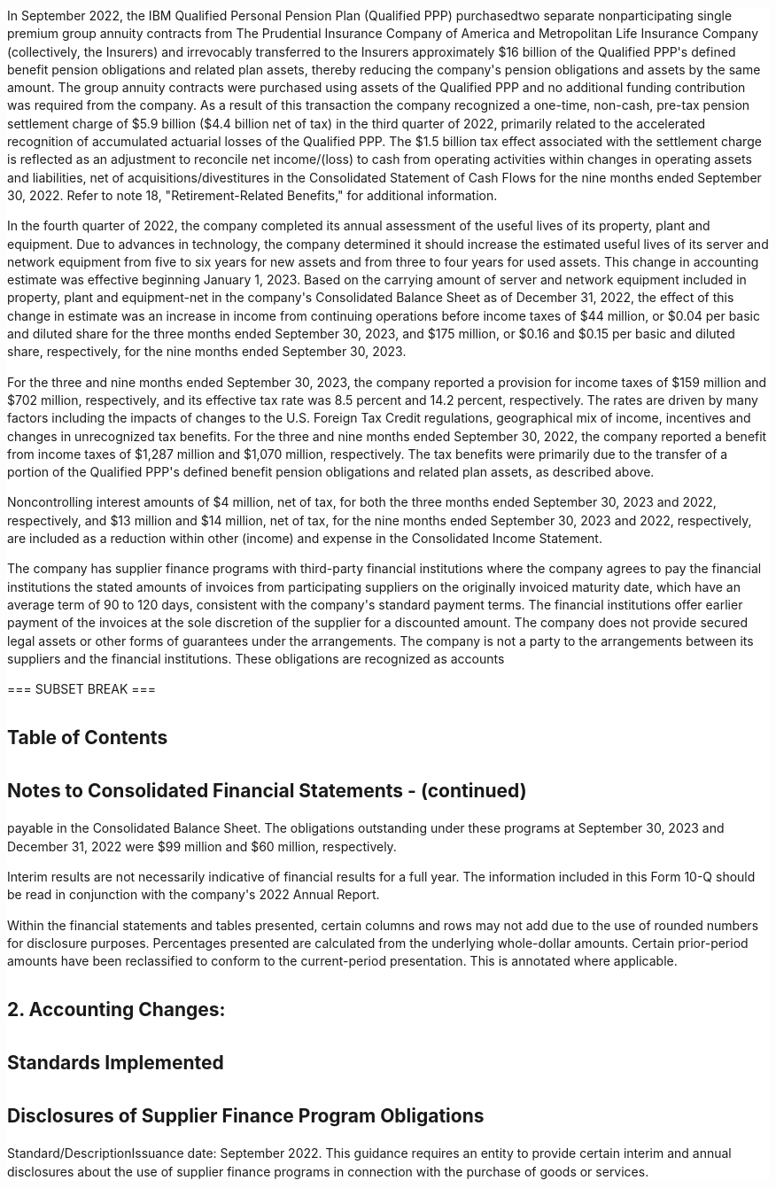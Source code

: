 <p>In September 2022, the IBM Qualified Personal Pension Plan (Qualified PPP) purchasedtwo separate nonparticipating single premium group annuity contracts from The Prudential Insurance Company of America and Metropolitan Life Insurance Company (collectively, the Insurers) and irrevocably transferred to the Insurers approximately $16 billion of the Qualified PPP's defined benefit pension obligations and related plan assets, thereby reducing the company's pension obligations and assets by the same amount. The group annuity contracts were purchased using assets of the Qualified PPP and no additional funding contribution was required from the company. As a result of this transaction the company recognized a one-time, non-cash, pre-tax pension settlement charge of $5.9 billion ($4.4 billion net of tax) in the third quarter of 2022, primarily related to the accelerated recognition of accumulated actuarial losses of the Qualified PPP. The $1.5 billion tax effect associated with the settlement charge is reflected as an adjustment to reconcile net income/(loss) to cash from operating activities within changes in operating assets and liabilities, net of acquisitions/divestitures in the Consolidated Statement of Cash Flows for the nine months ended September 30, 2022. Refer to note 18, "Retirement-Related Benefits," for additional information.</p>
<p>In the fourth quarter of 2022, the company completed its annual assessment of the useful lives of its property, plant and equipment. Due to advances in technology, the company determined it should increase the estimated useful lives of its server and network equipment from five to six years for new assets and from three to four years for used assets. This change in accounting estimate was effective beginning January 1, 2023. Based on the carrying amount of server and network equipment included in property, plant and equipment-net in the company's Consolidated Balance Sheet as of December 31, 2022, the effect of this change in estimate was an increase in income from continuing operations before income taxes of $44 million, or $0.04 per basic and diluted share for the three months ended September 30, 2023, and $175 million, or $0.16 and $0.15 per basic and diluted share, respectively, for the nine months ended September 30, 2023.</p>
<p>For the three and nine months ended September 30, 2023, the company reported a provision for income taxes of $159 million and $702 million, respectively, and its effective tax rate was 8.5 percent and 14.2 percent, respectively. The rates are driven by many factors including the impacts of changes to the U.S. Foreign Tax Credit regulations, geographical mix of income, incentives and changes in unrecognized tax benefits. For the three and nine months ended September 30, 2022, the company reported a benefit from income taxes of $1,287 million and $1,070 million, respectively. The tax benefits were primarily due to the transfer of a portion of the Qualified PPP's defined benefit pension obligations and related plan assets, as described above.</p>
<p>Noncontrolling interest amounts of $4 million, net of tax, for both the three months ended September 30, 2023 and 2022, respectively, and $13 million and $14 million, net of tax, for the nine months ended September 30, 2023 and 2022, respectively, are included as a reduction within other (income) and expense in the Consolidated Income Statement.</p>
<p>The company has supplier finance programs with third-party financial institutions where the company agrees to pay the financial institutions the stated amounts of invoices from participating suppliers on the originally invoiced maturity date, which have an average term of 90 to 120 days, consistent with the company's standard payment terms. The financial institutions offer earlier payment of the invoices at the sole discretion of the supplier for a discounted amount. The company does not provide secured legal assets or other forms of guarantees under the arrangements. The company is not a party to the arrangements between its suppliers and the financial institutions. These obligations are recognized as accounts</p>
<p>=== SUBSET BREAK ===</p>
<h2>Table of Contents</h2>
<h2>Notes to Consolidated Financial Statements - (continued)</h2>
<p>payable in the Consolidated Balance Sheet. The obligations outstanding under these programs at September 30, 2023 and December 31, 2022 were $99 million and $60 million, respectively.</p>
<p>Interim results are not necessarily indicative of financial results for a full year. The information included in this Form 10-Q should be read in conjunction with the company's 2022 Annual Report.</p>
<p>Within the financial statements and tables presented, certain columns and rows may not add due to the use of rounded numbers for disclosure purposes. Percentages presented are calculated from the underlying whole-dollar amounts. Certain prior-period amounts have been reclassified to conform to the current-period presentation. This is annotated where applicable.</p>
<h2>2. Accounting Changes:</h2>
<h2>Standards Implemented</h2>
<h2>Disclosures of Supplier Finance Program Obligations</h2>
<p>Standard/DescriptionIssuance date: September 2022. This guidance requires an entity to provide certain interim and annual disclosures about the use of supplier finance programs in connection with the purchase of goods or services.</p>